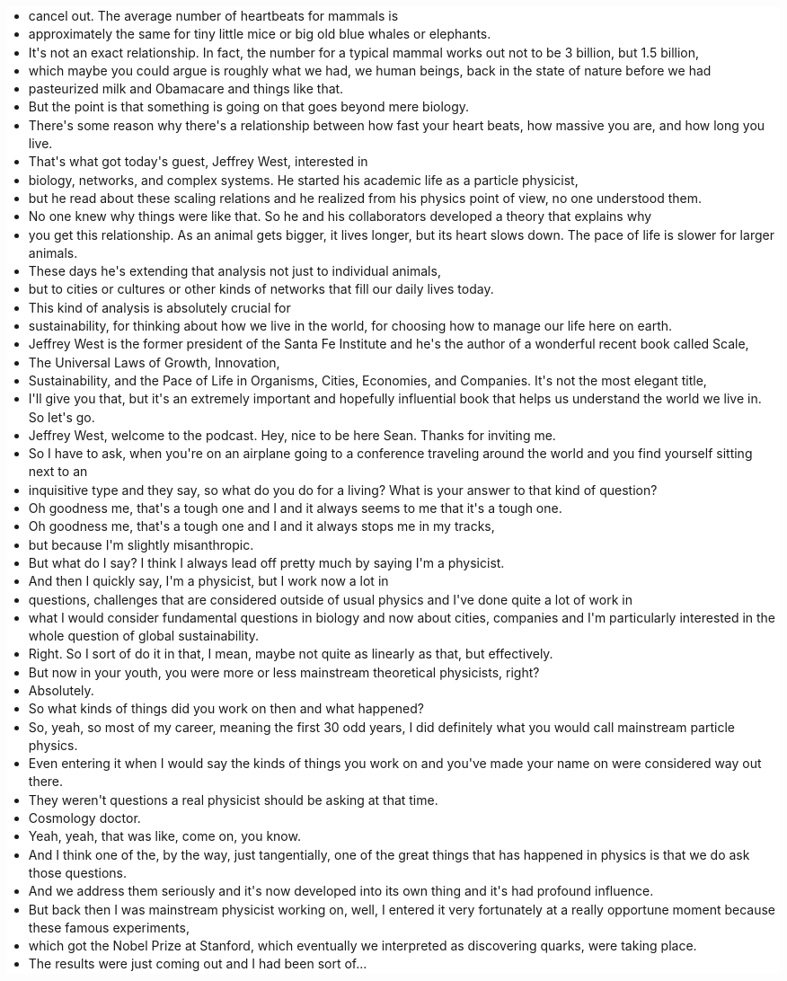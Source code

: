 *  cancel out. The average number of heartbeats for mammals is
*  approximately the same for tiny little mice or big old blue whales or elephants.
*  It's not an exact relationship. In fact, the number for a typical mammal works out not to be 3 billion, but 1.5 billion,
*  which maybe you could argue is roughly what we had, we human beings, back in the state of nature before we had
*  pasteurized milk and Obamacare and things like that.
*  But the point is that something is going on that goes beyond mere biology.
*  There's some reason why there's a relationship between how fast your heart beats, how massive you are, and how long you live.
*  That's what got today's guest, Jeffrey West, interested in
*  biology, networks, and complex systems. He started his academic life as a particle physicist,
*  but he read about these scaling relations and he realized from his physics point of view, no one understood them.
*  No one knew why things were like that. So he and his collaborators developed a theory that explains why
*  you get this relationship. As an animal gets bigger, it lives longer, but its heart slows down. The pace of life is slower for larger animals.
*  These days he's extending that analysis not just to individual animals,
*  but to cities or cultures or other kinds of networks that fill our daily lives today.
*  This kind of analysis is absolutely crucial for
*  sustainability, for thinking about how we live in the world, for choosing how to manage our life here on earth.
*  Jeffrey West is the former president of the Santa Fe Institute and he's the author of a wonderful recent book called Scale,
*  The Universal Laws of Growth, Innovation,
*  Sustainability, and the Pace of Life in Organisms, Cities, Economies, and Companies. It's not the most elegant title,
*  I'll give you that, but it's an extremely important and hopefully influential book that helps us understand the world we live in. So let's go.
*  Jeffrey West, welcome to the podcast. Hey, nice to be here Sean. Thanks for inviting me.
*  So I have to ask, when you're on an airplane going to a conference traveling around the world and you find yourself sitting next to an
*  inquisitive type and they say, so what do you do for a living? What is your answer to that kind of question?
*  Oh goodness me, that's a tough one and I and it always seems to me that it's a tough one.
*  Oh goodness me, that's a tough one and I and it always stops me in my tracks,
*  but because I'm slightly misanthropic.
*  But what do I say? I think I always lead off pretty much by saying I'm a physicist.
*  And then I quickly say, I'm a physicist, but I work now a lot in
*  questions, challenges that are considered outside of usual physics and I've done quite a lot of work in
*  what I would consider fundamental questions in biology and now about cities, companies and I'm particularly interested in the whole question of global sustainability.
*  Right. So I sort of do it in that, I mean, maybe not quite as linearly as that, but effectively.
*  But now in your youth, you were more or less mainstream theoretical physicists, right?
*  Absolutely.
*  So what kinds of things did you work on then and what happened?
*  So, yeah, so most of my career, meaning the first 30 odd years, I did definitely what you would call mainstream particle physics.
*  Even entering it when I would say the kinds of things you work on and you've made your name on were considered way out there.
*  They weren't questions a real physicist should be asking at that time.
*  Cosmology doctor.
*  Yeah, yeah, that was like, come on, you know.
*  And I think one of the, by the way, just tangentially, one of the great things that has happened in physics is that we do ask those questions.
*  And we address them seriously and it's now developed into its own thing and it's had profound influence.
*  But back then I was mainstream physicist working on, well, I entered it very fortunately at a really opportune moment because these famous experiments,
*  which got the Nobel Prize at Stanford, which eventually we interpreted as discovering quarks, were taking place.
*  The results were just coming out and I had been sort of...